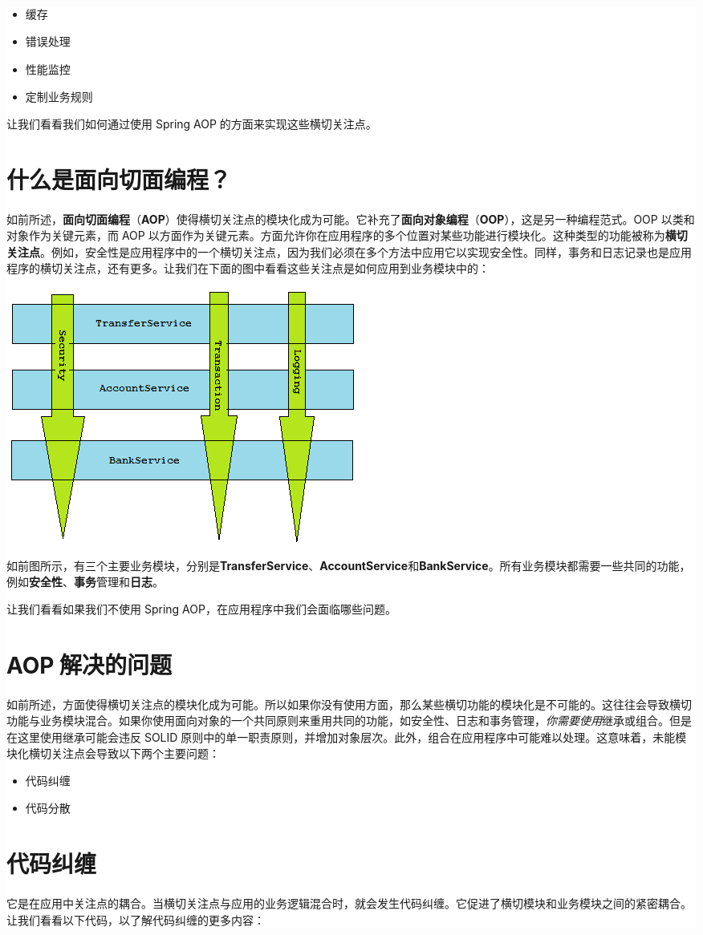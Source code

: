 +   缓存

+   错误处理

+   性能监控

+   定制业务规则

让我们看看我们如何通过使用 Spring AOP 的方面来实现这些横切关注点。

# 什么是面向切面编程？

如前所述，**面向切面编程**（**AOP**）使得横切关注点的模块化成为可能。它补充了**面向对象编程**（**OOP**），这是另一种编程范式。OOP 以类和对象作为关键元素，而 AOP 以方面作为关键元素。方面允许你在应用程序的多个位置对某些功能进行模块化。这种类型的功能被称为**横切关注点**。例如，安全性是应用程序中的一个横切关注点，因为我们必须在多个方法中应用它以实现安全性。同样，事务和日志记录也是应用程序的横切关注点，还有更多。让我们在下面的图中看看这些关注点是如何应用到业务模块中的：

![图片](img/adfca5cd-3471-4fc6-9b82-e378370fb23a.png)

如前图所示，有三个主要业务模块，分别是**TransferService**、**AccountService**和**BankService**。所有业务模块都需要一些共同的功能，例如**安全性**、**事务**管理和**日志**。

让我们看看如果我们不使用 Spring AOP，在应用程序中我们会面临哪些问题。

# AOP 解决的问题

如前所述，方面使得横切关注点的模块化成为可能。所以如果你没有使用方面，那么某些横切功能的模块化是不可能的。这往往会导致横切功能与业务模块混合。如果你使用面向对象的一个共同原则来重用共同的功能，如安全性、日志和事务管理，*你需要使用*继承或组合。但是在这里使用继承可能会违反 SOLID 原则中的单一职责原则，并增加对象层次。此外，组合在应用程序中可能难以处理。这意味着，未能模块化横切关注点会导致以下两个主要问题：

+   代码纠缠

+   代码分散

# 代码纠缠

它是在应用中关注点的耦合。当横切关注点与应用的业务逻辑混合时，就会发生代码纠缠。它促进了横切模块和业务模块之间的紧密耦合。让我们看看以下代码，以了解代码纠缠的更多内容：
